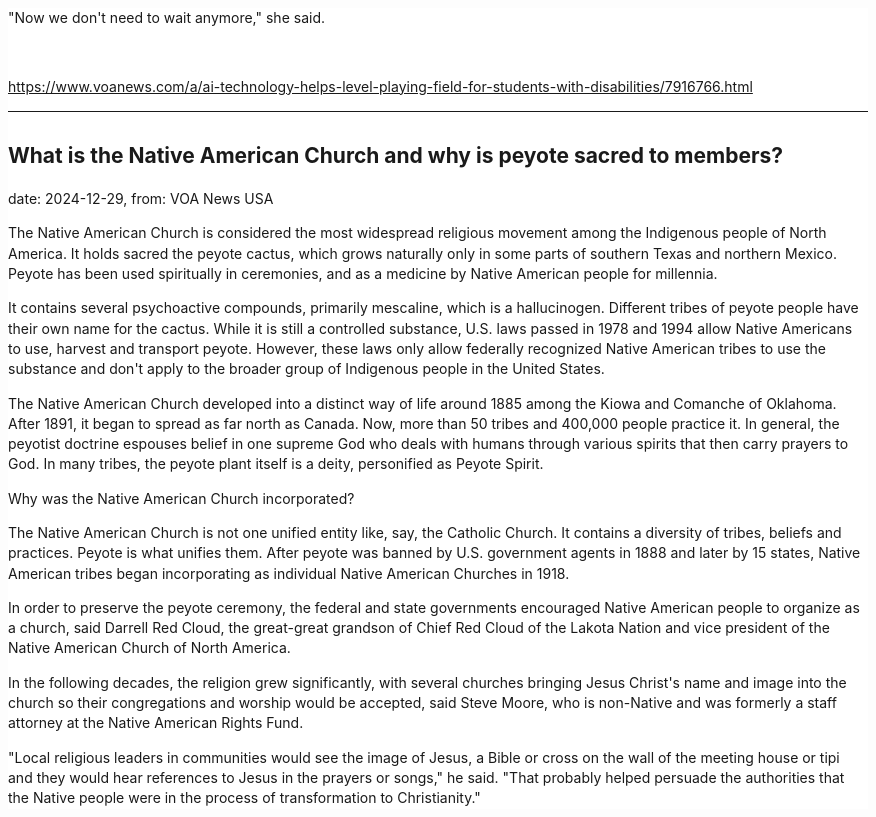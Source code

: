 
"Now we don't need to wait anymore," she said. 

<br> 

<https://www.voanews.com/a/ai-technology-helps-level-playing-field-for-students-with-disabilities/7916766.html>

---

## What is the Native American Church and why is peyote sacred to members?

date: 2024-12-29, from: VOA News USA

The Native American Church is considered the most widespread religious movement among the Indigenous people of North America. It holds sacred the peyote cactus, which grows naturally only in some parts of southern Texas and northern Mexico. Peyote has been used spiritually in ceremonies, and as a medicine by Native American people for millennia.


It contains several psychoactive compounds, primarily mescaline, which is a hallucinogen. Different tribes of peyote people have their own name for the cactus. While it is still a controlled substance, U.S. laws passed in 1978 and 1994 allow Native Americans to use, harvest and transport peyote. However, these laws only allow federally recognized Native American tribes to use the substance and don't apply to the broader group of Indigenous people in the United States.




The Native American Church developed into a distinct way of life around 1885 among the Kiowa and Comanche of Oklahoma. After 1891, it began to spread as far north as Canada. Now, more than 50 tribes and 400,000 people practice it. In general, the peyotist doctrine espouses belief in one supreme God who deals with humans through various spirits that then carry prayers to God. In many tribes, the peyote plant itself is a deity, personified as Peyote Spirit.


Why was the Native American Church incorporated? 


The Native American Church is not one unified entity like, say, the Catholic Church. It contains a diversity of tribes, beliefs and practices. Peyote is what unifies them. After peyote was banned by U.S. government agents in 1888 and later by 15 states, Native American tribes began incorporating as individual Native American Churches in 1918.


In order to preserve the peyote ceremony, the federal and state governments encouraged Native American people to organize as a church, said Darrell Red Cloud, the great-great grandson of Chief Red Cloud of the Lakota Nation and vice president of the Native American Church of North America.


In the following decades, the religion grew significantly, with several churches bringing Jesus Christ's name and image into the church so their congregations and worship would be accepted, said Steve Moore, who is non-Native and was formerly a staff attorney at the Native American Rights Fund.


"Local religious leaders in communities would see the image of Jesus, a Bible or cross on the wall of the meeting house or tipi and they would hear references to Jesus in the prayers or songs," he said. "That probably helped persuade the authorities that the Native people were in the process of transformation to Christianity."
